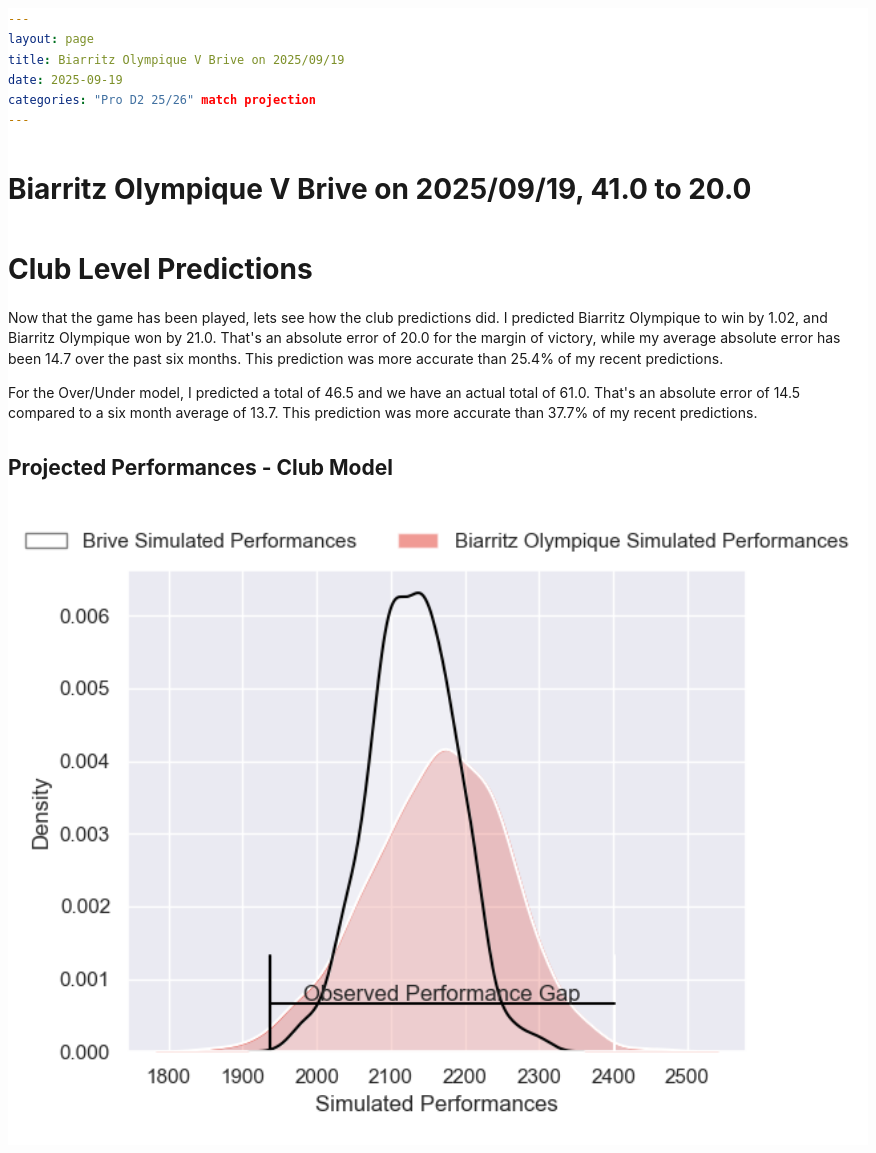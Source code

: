 ```yaml
---  
layout: page  
title: Biarritz Olympique V Brive on 2025/09/19  
date: 2025-09-19  
categories: "Pro D2 25/26" match projection  
---
```

# Biarritz Olympique V Brive on 2025/09/19, 41.0 to 20.0

# Club Level Predictions


Now that the game has been played, lets see how the club predictions did. I predicted Biarritz Olympique to win by 1.02, and Biarritz Olympique won by 21.0. That's an absolute error of 20.0 for the margin of victory, while my average absolute error has been 14.7 over the past six months. This prediction was more accurate than 25.4% of my recent predictions.

For the Over/Under model, I predicted a total of 46.5 and we have an actual total of 61.0. That's an absolute error of 14.5 compared to a six month average of 13.7. This prediction was more accurate than 37.7% of my recent predictions.
## Projected Performances - Club Model


<p float="left">
<img src="../comp_files/plots/2025-09-19-BiarritzOlympique_V_Brive_performances.png" width="99%" />
</p>
